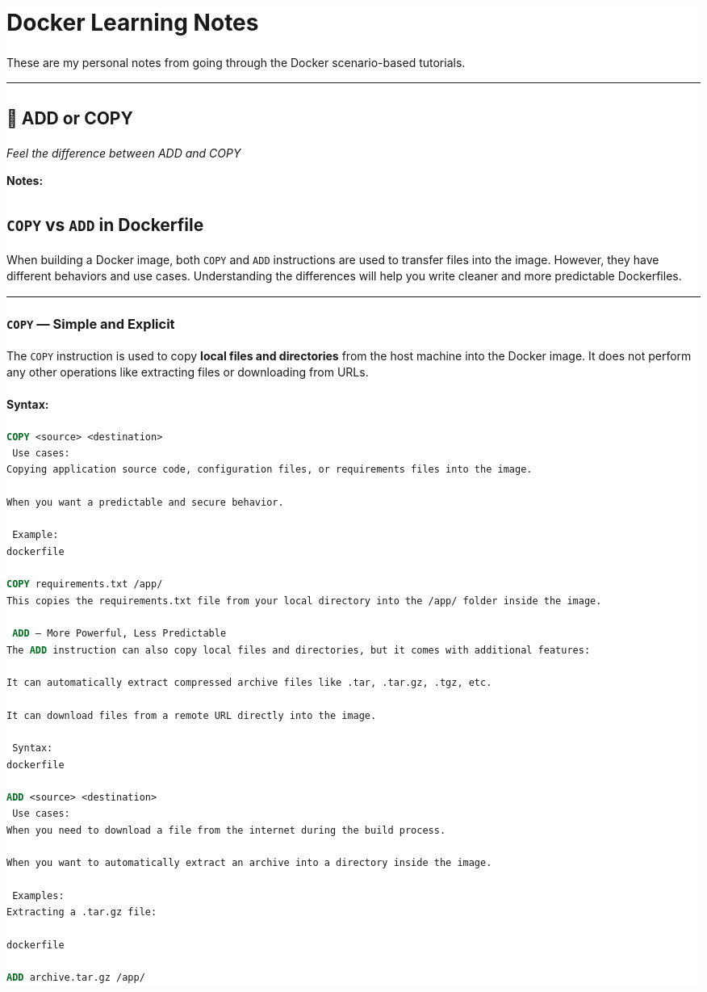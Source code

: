 # Docker Learning Notes

These are my personal notes from going through the Docker scenario-based tutorials.

---

## 🐳 ADD or COPY
*Feel the difference between ADD and COPY*

**Notes:**
##  `COPY` vs `ADD` in Dockerfile

When building a Docker image, both `COPY` and `ADD` instructions are used to transfer files into the image. However, they have different behaviors and use cases. Understanding the differences will help you write cleaner and more predictable Dockerfiles.

---

###  `COPY` — Simple and Explicit

The `COPY` instruction is used to copy **local files and directories** from the host machine into the Docker image. It does not perform any other operations like extracting files or downloading from URLs.

####  Syntax:
```dockerfile
COPY <source> <destination>
 Use cases:
Copying application source code, configuration files, or requirements files into the image.

When you want a predictable and secure behavior.

 Example:
dockerfile

COPY requirements.txt /app/
This copies the requirements.txt file from your local directory into the /app/ folder inside the image.

 ADD — More Powerful, Less Predictable
The ADD instruction can also copy local files and directories, but it comes with additional features:

It can automatically extract compressed archive files like .tar, .tar.gz, .tgz, etc.

It can download files from a remote URL directly into the image.

 Syntax:
dockerfile

ADD <source> <destination>
 Use cases:
When you need to download a file from the internet during the build process.

When you want to automatically extract an archive into a directory inside the image.

 Examples:
Extracting a .tar.gz file:

dockerfile

ADD archive.tar.gz /app/
```